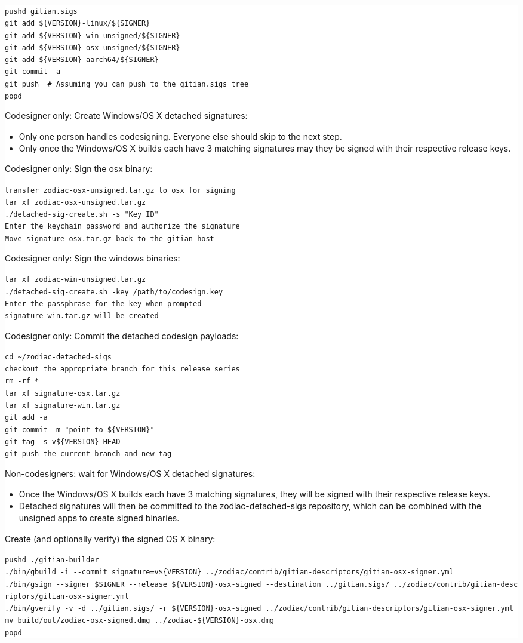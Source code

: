     pushd gitian.sigs
    git add ${VERSION}-linux/${SIGNER}
    git add ${VERSION}-win-unsigned/${SIGNER}
    git add ${VERSION}-osx-unsigned/${SIGNER}
    git add ${VERSION}-aarch64/${SIGNER}
    git commit -a
    git push  # Assuming you can push to the gitian.sigs tree
    popd

Codesigner only: Create Windows/OS X detached signatures:
- Only one person handles codesigning. Everyone else should skip to the next step.
- Only once the Windows/OS X builds each have 3 matching signatures may they be signed with their respective release keys.

Codesigner only: Sign the osx binary:

    transfer zodiac-osx-unsigned.tar.gz to osx for signing
    tar xf zodiac-osx-unsigned.tar.gz
    ./detached-sig-create.sh -s "Key ID"
    Enter the keychain password and authorize the signature
    Move signature-osx.tar.gz back to the gitian host

Codesigner only: Sign the windows binaries:

    tar xf zodiac-win-unsigned.tar.gz
    ./detached-sig-create.sh -key /path/to/codesign.key
    Enter the passphrase for the key when prompted
    signature-win.tar.gz will be created

Codesigner only: Commit the detached codesign payloads:

    cd ~/zodiac-detached-sigs
    checkout the appropriate branch for this release series
    rm -rf *
    tar xf signature-osx.tar.gz
    tar xf signature-win.tar.gz
    git add -a
    git commit -m "point to ${VERSION}"
    git tag -s v${VERSION} HEAD
    git push the current branch and new tag

Non-codesigners: wait for Windows/OS X detached signatures:

- Once the Windows/OS X builds each have 3 matching signatures, they will be signed with their respective release keys.
- Detached signatures will then be committed to the [zodiac-detached-sigs](https://github.com/zodiacproject/zodiac-detached-sigs) repository, which can be combined with the unsigned apps to create signed binaries.

Create (and optionally verify) the signed OS X binary:

    pushd ./gitian-builder
    ./bin/gbuild -i --commit signature=v${VERSION} ../zodiac/contrib/gitian-descriptors/gitian-osx-signer.yml
    ./bin/gsign --signer $SIGNER --release ${VERSION}-osx-signed --destination ../gitian.sigs/ ../zodiac/contrib/gitian-descriptors/gitian-osx-signer.yml
    ./bin/gverify -v -d ../gitian.sigs/ -r ${VERSION}-osx-signed ../zodiac/contrib/gitian-descriptors/gitian-osx-signer.yml
    mv build/out/zodiac-osx-signed.dmg ../zodiac-${VERSION}-osx.dmg
    popd
